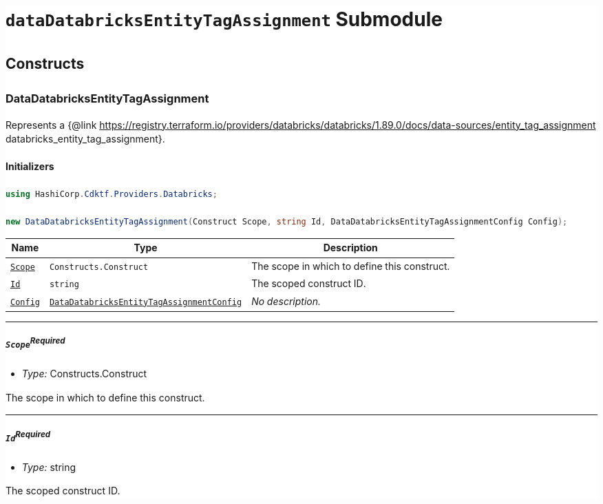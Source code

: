 # `dataDatabricksEntityTagAssignment` Submodule <a name="`dataDatabricksEntityTagAssignment` Submodule" id="@cdktf/provider-databricks.dataDatabricksEntityTagAssignment"></a>

## Constructs <a name="Constructs" id="Constructs"></a>

### DataDatabricksEntityTagAssignment <a name="DataDatabricksEntityTagAssignment" id="@cdktf/provider-databricks.dataDatabricksEntityTagAssignment.DataDatabricksEntityTagAssignment"></a>

Represents a {@link https://registry.terraform.io/providers/databricks/databricks/1.89.0/docs/data-sources/entity_tag_assignment databricks_entity_tag_assignment}.

#### Initializers <a name="Initializers" id="@cdktf/provider-databricks.dataDatabricksEntityTagAssignment.DataDatabricksEntityTagAssignment.Initializer"></a>

```csharp
using HashiCorp.Cdktf.Providers.Databricks;

new DataDatabricksEntityTagAssignment(Construct Scope, string Id, DataDatabricksEntityTagAssignmentConfig Config);
```

| **Name** | **Type** | **Description** |
| --- | --- | --- |
| <code><a href="#@cdktf/provider-databricks.dataDatabricksEntityTagAssignment.DataDatabricksEntityTagAssignment.Initializer.parameter.scope">Scope</a></code> | <code>Constructs.Construct</code> | The scope in which to define this construct. |
| <code><a href="#@cdktf/provider-databricks.dataDatabricksEntityTagAssignment.DataDatabricksEntityTagAssignment.Initializer.parameter.id">Id</a></code> | <code>string</code> | The scoped construct ID. |
| <code><a href="#@cdktf/provider-databricks.dataDatabricksEntityTagAssignment.DataDatabricksEntityTagAssignment.Initializer.parameter.config">Config</a></code> | <code><a href="#@cdktf/provider-databricks.dataDatabricksEntityTagAssignment.DataDatabricksEntityTagAssignmentConfig">DataDatabricksEntityTagAssignmentConfig</a></code> | *No description.* |

---

##### `Scope`<sup>Required</sup> <a name="Scope" id="@cdktf/provider-databricks.dataDatabricksEntityTagAssignment.DataDatabricksEntityTagAssignment.Initializer.parameter.scope"></a>

- *Type:* Constructs.Construct

The scope in which to define this construct.

---

##### `Id`<sup>Required</sup> <a name="Id" id="@cdktf/provider-databricks.dataDatabricksEntityTagAssignment.DataDatabricksEntityTagAssignment.Initializer.parameter.id"></a>

- *Type:* string

The scoped construct ID.
